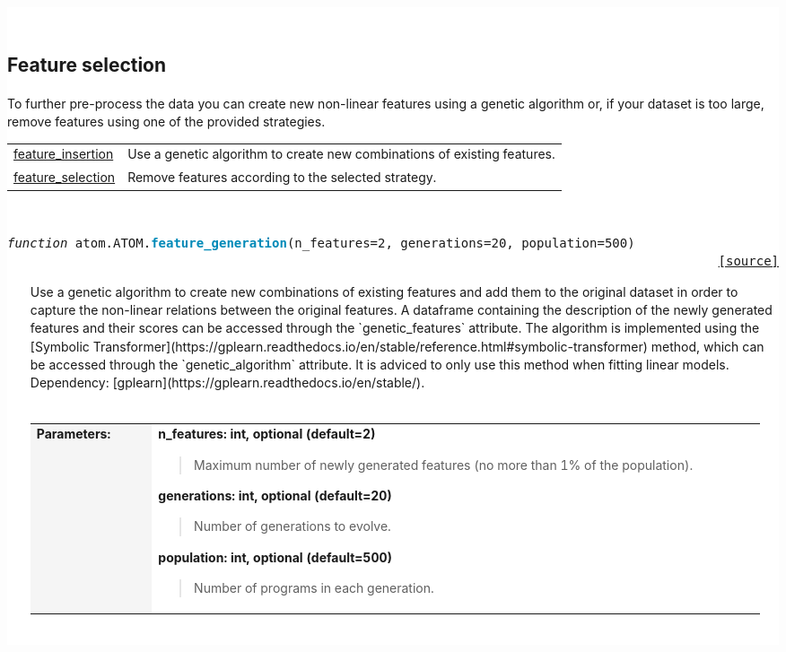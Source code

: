 <br />



## Feature selection

To further pre-process the data you can create new non-linear features using a
 genetic algorithm or, if your dataset is too large, remove features using one
 of the provided strategies.

<table width="100%">
<tr>
<tr>
<td><a href="#atom-feature-generation">feature_insertion</a></td>
<td>Use a genetic algorithm to create new combinations of existing features.</td>
</tr>

<tr>
<td><a href="#atom-feature-selection">feature_selection</a></td>
<td>Remove features according to the selected strategy.</td>
</tr>
</table>
<br>



<a name="atom-feature-generation"></a>
<pre><em>function</em> atom.ATOM.<strong style="color:#008AB8">feature_generation</strong>(n_features=2, generations=20, population=500) 
<div align="right"><a href="https://github.com/tvdboom/ATOM/blob/master/atom/atom.py#L1131">[source]</a></div></pre>
<div style="padding-left:3%" width="100%">
Use a genetic algorithm to create new combinations of existing
features and add them to the original dataset in order to capture
the non-linear relations between the original features. A dataframe
containing the description of the newly generated features and their
scores can be accessed through the `genetic_features` attribute. The
algorithm is implemented using the [Symbolic Transformer](https://gplearn.readthedocs.io/en/stable/reference.html#symbolic-transformer)
 method, which can be accessed through the `genetic_algorithm` attribute. It is
adviced to only use this method when fitting linear models.
Dependency: [gplearn](https://gplearn.readthedocs.io/en/stable/).
 <br /><br />
<table width="100%">
<tr>
<td width="15%" style="vertical-align:top; background:#F5F5F5;"><strong>Parameters:</strong></td>
<td width="75%" style="background:white;">
<strong>n_features: int, optional (default=2)</strong>
<blockquote>
Maximum number of newly generated features (no more than 1% of the population).
</blockquote>
<strong>generations: int, optional (default=20)</strong>
<blockquote>
Number of generations to evolve.
</blockquote>
<strong>population: int, optional (default=500)</strong>
<blockquote>
Number of programs in each generation.
</blockquote>
</tr>
</table>
</div>
<br />
